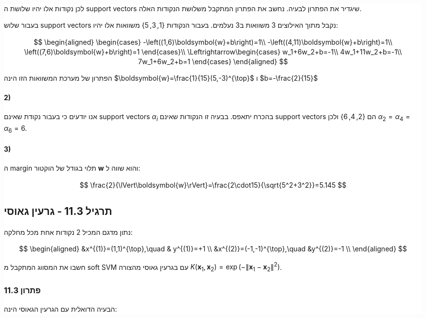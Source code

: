 </div>

לכן נקודות אלו יהיו שלושת ה support vectors שיגדיר את הפתרון לבעיה. נחשב את הפתרון המתקבל משלושת הנקודות האלה.

בעבור שלוש support vectors נקבל מתוך האילוצים 3 משוואות ב3 נעלמים. בעבור הנקודות $\{1,3,5\}$ משוואות אלו יהיו:

$$
\begin{aligned}
\begin{cases}
-\left((1,6)\boldsymbol{w}+b\right)=1\\
-\left((4,11)\boldsymbol{w}+b\right)=1\\
\left((7,6)\boldsymbol{w}+b\right)=1
\end{cases}\\
\Leftrightarrow\begin{cases}
w_1+6w_2+b=-1\\
4w_1+11w_2+b=-1\\
7w_1+6w_2+b=1
\end{cases}
\end{aligned}
$$

הפתרון של מערכת המשוואות הזו הינה $\boldsymbol{w}=\frac{1}{15}(5,-3)^{\top}$ ו $b=-\frac{2}{15}$

#### 2)

אנו יודעים כי בעבור נקודת שאינם support vectors $\alpha_i$ בהכרח יתאפס. בבעיה זו הנקודות שאינם support vectors הם $\{2,4,6\}$ ולכן $\alpha_2=\alpha_4=\alpha_6=6$.

#### 3)

ה margin תלוי בגודל של הוקטור $\boldsymbol{w}$ והוא שווה ל:

$$
\frac{2}{\lVert\boldsymbol{w}\rVert}=\frac{2\cdot15}{\sqrt{5^2+3^2}}=5.145
$$

## תרגיל 11.3 - גרעין גאוסי

נתון מדגם המכיל 2 נקודות אחת מכל מחלקה:

$$
\begin{aligned}
&x^{(1)}=(1,1)^{\top},\quad & y^{(1)}=+1 \\
&x^{(2)}=(-1,-1)^{\top},\quad &y^{(2)}=-1 \\
\end{aligned}
$$

חשבו את המסווג המתקבל מ soft SVM עם בגרעין גאוסי מהצורה $K(\boldsymbol{x}_1,\boldsymbol{x}_2)=\exp\left(-\lVert\boldsymbol{x}_1-\boldsymbol{x}_2\rVert^2\right)$.

### פתרון 11.3

הבעיה הדואלית עם הגרעין הגאוסי הינה:
